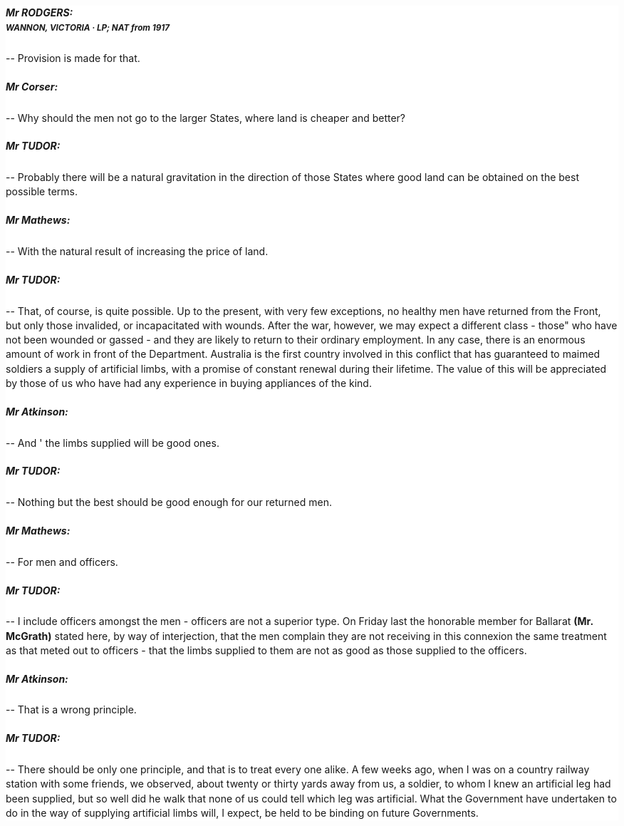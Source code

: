 ##### Mr RODGERS:<br><small class="text-muted">WANNON, VICTORIA &middot; LP; NAT from 1917</small>

-- Provision is made for that. 

##### Mr Corser:

-- Why should the men not go to the larger States, where land is cheaper and better? 

##### Mr TUDOR:

-- Probably there will be a natural gravitation in the direction of those States where good land can be obtained on the best possible terms. 

##### Mr Mathews:

-- With the natural result of increasing the price of land. 

##### Mr TUDOR:

-- That, of course, is quite possible. Up to the present, with very few exceptions, no healthy men have returned from the Front, but only those invalided, or incapacitated with wounds. After the war, however, we may expect a different class - those" who have not been wounded or gassed - and they are likely to return to their ordinary employment. In any case, there is an enormous amount of work in front of the Department. Australia is the first country involved in this conflict that has guaranteed to maimed soldiers a supply of artificial limbs, with a promise of constant renewal during their lifetime. The value of this will be appreciated by those of us who have had any experience in buying appliances of the kind. 

##### Mr Atkinson:

-- And ' the limbs supplied will be good ones. 

##### Mr TUDOR:

-- Nothing but the best should be good enough for our returned men. 

##### Mr Mathews:

-- For men and officers. 

##### Mr TUDOR:

-- I include officers amongst the men - officers are not a superior type. On Friday last the honorable member for Ballarat  **(Mr. McGrath)**  stated here, by way of interjection, that the men complain they are not receiving in this connexion the same treatment as that meted out to officers - that the limbs supplied to them are not as good as those supplied to the officers. 

##### Mr Atkinson:

-- That is a wrong principle. 

##### Mr TUDOR:

-- There should be only one principle, and that is to treat every one alike. A few weeks ago, when I was on a country railway station with some friends, we observed, about twenty or thirty yards away from us, a soldier, to whom I knew an artificial leg had been supplied, but so well did he walk that none of us could tell which leg was artificial. What the Government have undertaken to do in the way of supplying artificial limbs will, I expect, be held to be binding on future Governments. 
